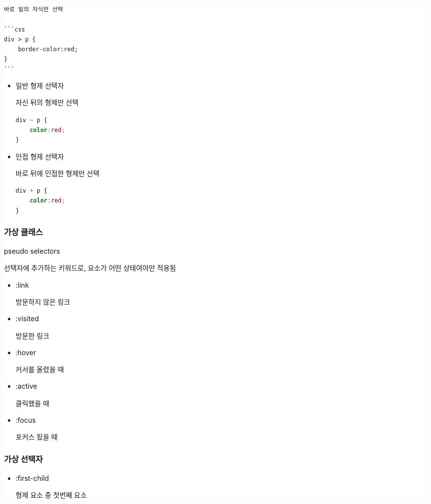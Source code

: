     바로 밑의 자식만 선택

    ```css
    div > p {
        border-color:red;
    }
    ```

* 일반 형제 선택자

    자신 뒤의 형제만 선택

    ```css
    div ~ p {
        color:red;
    }
    ```

* 인접 형제 선택자

    바로 뒤에 인접한 형제만 선택

    ```css
    div + p {
        color:red;
    }
    ```

### 가상 클래스

pseudo selectors

선택자에 추가하는 키워드로, 요소가 어떤 상태여야만 적용됨

* :link

    방문하지 않은 링크

* :visited

    방문한 링크

* :hover

    커서를 올렸을 때

* :active

    클릭했을 때

* :focus

    포커스 됬을 때

### 가상 선택자

* :first-child

    형제 요소 중 첫번째 요소
